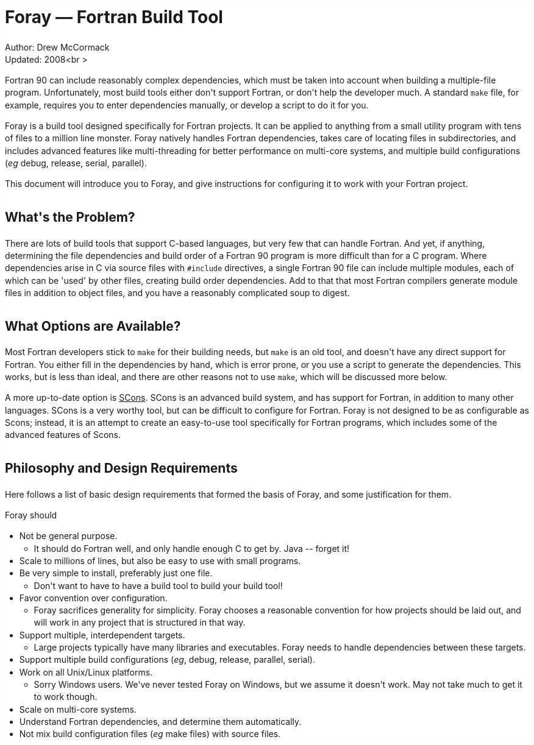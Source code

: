 Foray — Fortran Build Tool
=============================================

Author: Drew McCormack<br />
Updated: 2008<br \>

Fortran 90 can include reasonably complex dependencies, which must be taken into account when building a multiple-file program. Unfortunately, most build tools either don't support Fortran, or don't help the developer much. A standard `make` file, for example, requires you to enter dependencies manually, or develop a script to do it for you. 

Foray is a build tool designed specifically for Fortran projects. It can be applied to anything from a small utility program with tens of files to a million line monster. Foray natively handles Fortran dependencies, takes care of locating files in subdirectories, and includes advanced features like multi-threading for better performance on multi-core systems, and multiple build configurations (_eg_ debug, release, serial, parallel).

This document will introduce you to Foray, and give instructions for configuring it to work with your Fortran project.

What's the Problem?
-------------------
There are lots of build tools that support C-based languages, but very few that can handle Fortran. And yet, if anything, determining the file dependencies and build order of a Fortran 90 program is more difficult than for a C program. Where dependencies arise in C via source files with `#include` directives, a single Fortran 90 file can include multiple modules, each of which can be 'used' by other files, creating build order dependencies. Add to that that most Fortran compilers generate module files in addition to object files, and you have a reasonably complicated soup to digest.

What Options are Available?
------------------------------
Most Fortran developers stick to `make` for their building needs, but `make` is an old tool, and doesn't have any direct support for Fortran. You either fill in the dependencies by hand, which is error prone, or you use a script to generate the dependencies. This works, but is less than ideal, and there are other reasons not to use `make`, which will be discussed more below.

A more up-to-date option is [SCons](http://www.scons.org/). SCons is an advanced build system, and has support for Fortran, in addition to many other languages. SCons is a very worthy tool, but can be difficult to configure for Fortran. Foray is not designed to be as configurable as Scons; instead, it is an attempt to create an easy-to-use tool specifically for Fortran programs, which includes some of the advanced features of Scons.

Philosophy and Design Requirements
----------------------------------
Here follows a list of basic design requirements that formed the basis of Foray, and some justification for them. 

Foray should

*	Not be general purpose.
	*	It should do Fortran well, and only handle enough C to get by. Java -- forget it!
*	Scale to millions of lines, but also be easy to use with small programs.
*	Be very simple to install, preferably just one file.
	*	Don't want to have to have a build tool to build your build tool!
*	Favor convention over configuration.
	*	Foray sacrifices generality for simplicity. Foray chooses a reasonable convention for how projects should be laid out, and will work in any project that is structured in that way.
*	Support multiple, interdependent targets.
	*	Large projects typically have many libraries and executables. Foray needs to handle dependencies between these targets.
*	Support multiple build configurations (*eg*, debug, release, parallel, serial).
*	Work on all Unix/Linux platforms.
	*	Sorry Windows users. We've never tested Foray on Windows, but we assume it doesn't work. May not take much to get it to work though.
*	Scale on multi-core systems.
*	Understand Fortran dependencies, and determine them automatically.
*	Not mix build configuration files (*eg* make files) with source files. 
